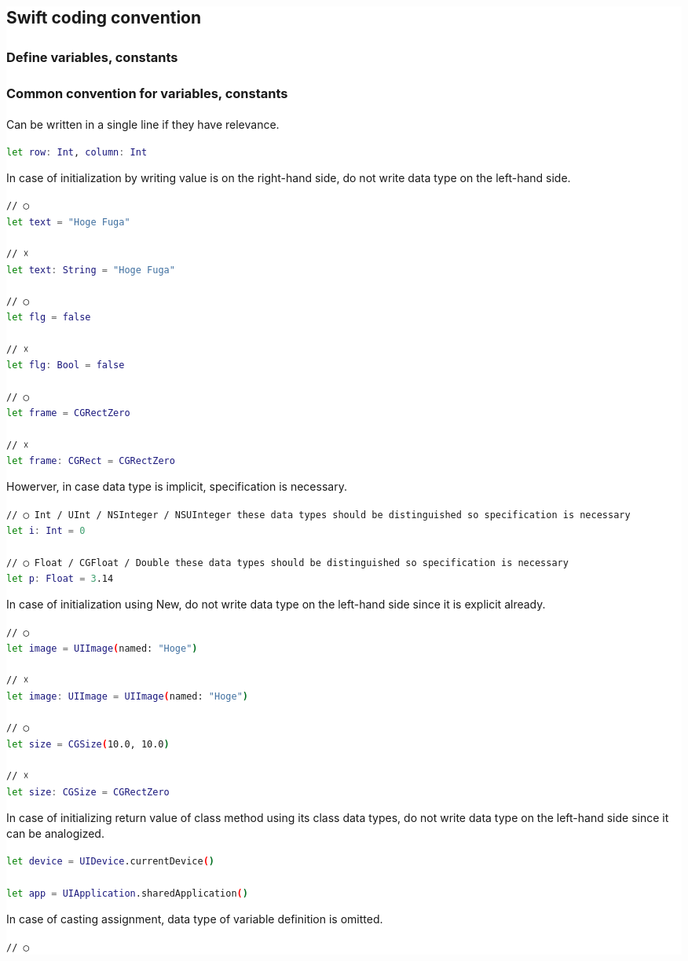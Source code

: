 ﻿## Swift coding convention

### Define variables, constants

### Common convention for variables, constants
Can be written in a single line if they have relevance.
```sh
let row: Int, column: Int
```
In case of initialization by writing value is on the right-hand side, do not write data type on the left-hand side.
```sh
// ◯
let text = "Hoge Fuga"

// ☓
let text: String = "Hoge Fuga"

// ◯
let flg = false

// ☓
let flg: Bool = false

// ◯
let frame = CGRectZero

// ☓
let frame: CGRect = CGRectZero
```
Howerver, in case data type is implicit, specification is necessary.
```sh
// ◯ Int / UInt / NSInteger / NSUInteger these data types should be distinguished so specification is necessary
let i: Int = 0

// ◯ Float / CGFloat / Double these data types should be distinguished so specification is necessary
let p: Float = 3.14
```
In case of initialization using New, do not write data type on the left-hand side since it is explicit already.
```sh
// ◯
let image = UIImage(named: "Hoge")

// ☓
let image: UIImage = UIImage(named: "Hoge")

// ◯
let size = CGSize(10.0, 10.0)

// ☓
let size: CGSize = CGRectZero
```
In case of initializing return value of class method using its class data types, do not write data type on the left-hand side since it can be analogized.
```sh
let device = UIDevice.currentDevice()

let app = UIApplication.sharedApplication()
```
In case of casting assignment, data type of variable definition is omitted.
```sh
// ◯
```